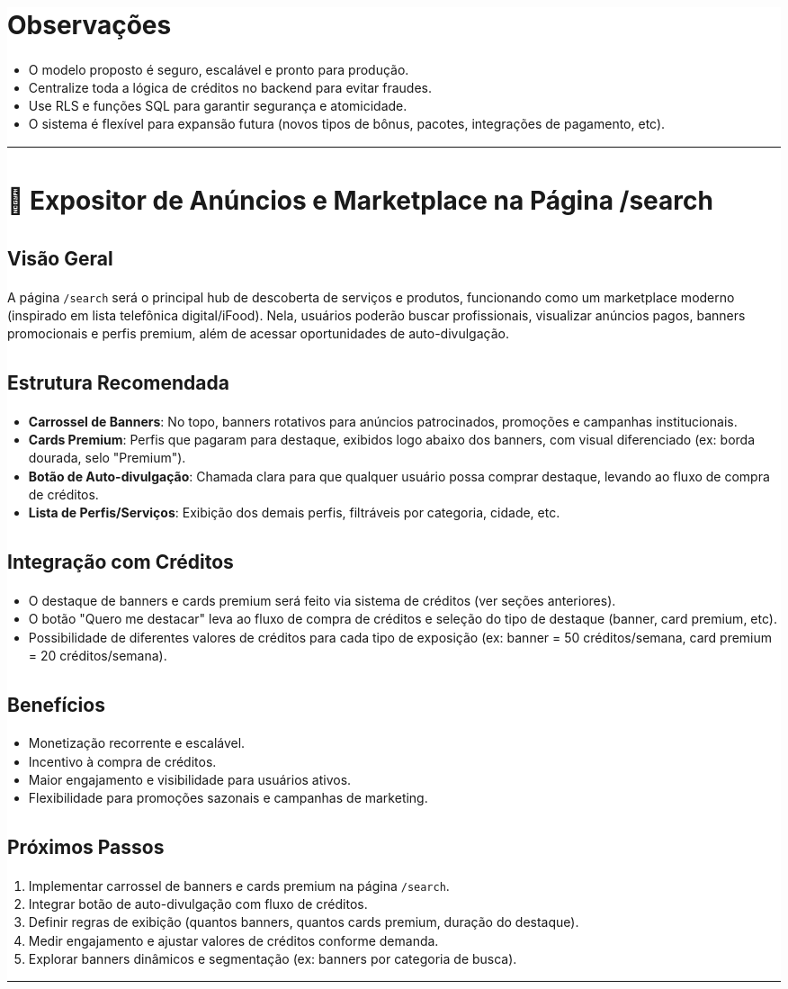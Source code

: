 
# Observações
- O modelo proposto é seguro, escalável e pronto para produção.
- Centralize toda a lógica de créditos no backend para evitar fraudes.
- Use RLS e funções SQL para garantir segurança e atomicidade.
- O sistema é flexível para expansão futura (novos tipos de bônus, pacotes, integrações de pagamento, etc).

---

# 📢 Expositor de Anúncios e Marketplace na Página /search

## Visão Geral
A página `/search` será o principal hub de descoberta de serviços e produtos, funcionando como um marketplace moderno (inspirado em lista telefônica digital/iFood). Nela, usuários poderão buscar profissionais, visualizar anúncios pagos, banners promocionais e perfis premium, além de acessar oportunidades de auto-divulgação.

## Estrutura Recomendada
- **Carrossel de Banners**: No topo, banners rotativos para anúncios patrocinados, promoções e campanhas institucionais.
- **Cards Premium**: Perfis que pagaram para destaque, exibidos logo abaixo dos banners, com visual diferenciado (ex: borda dourada, selo "Premium").
- **Botão de Auto-divulgação**: Chamada clara para que qualquer usuário possa comprar destaque, levando ao fluxo de compra de créditos.
- **Lista de Perfis/Serviços**: Exibição dos demais perfis, filtráveis por categoria, cidade, etc.

## Integração com Créditos
- O destaque de banners e cards premium será feito via sistema de créditos (ver seções anteriores).
- O botão "Quero me destacar" leva ao fluxo de compra de créditos e seleção do tipo de destaque (banner, card premium, etc).
- Possibilidade de diferentes valores de créditos para cada tipo de exposição (ex: banner = 50 créditos/semana, card premium = 20 créditos/semana).

## Benefícios
- Monetização recorrente e escalável.
- Incentivo à compra de créditos.
- Maior engajamento e visibilidade para usuários ativos.
- Flexibilidade para promoções sazonais e campanhas de marketing.

## Próximos Passos
1. Implementar carrossel de banners e cards premium na página `/search`.
2. Integrar botão de auto-divulgação com fluxo de créditos.
3. Definir regras de exibição (quantos banners, quantos cards premium, duração do destaque).
4. Medir engajamento e ajustar valores de créditos conforme demanda.
5. Explorar banners dinâmicos e segmentação (ex: banners por categoria de busca).

--- 